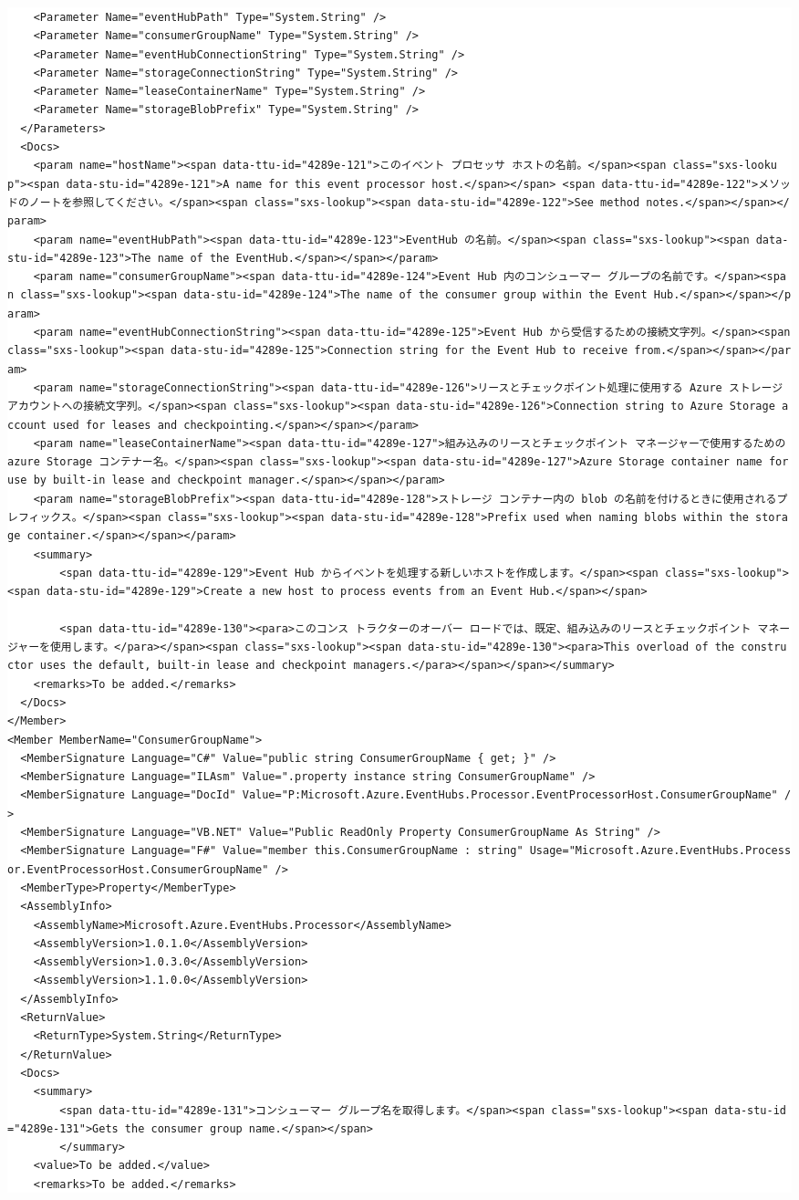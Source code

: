         <Parameter Name="eventHubPath" Type="System.String" />
        <Parameter Name="consumerGroupName" Type="System.String" />
        <Parameter Name="eventHubConnectionString" Type="System.String" />
        <Parameter Name="storageConnectionString" Type="System.String" />
        <Parameter Name="leaseContainerName" Type="System.String" />
        <Parameter Name="storageBlobPrefix" Type="System.String" />
      </Parameters>
      <Docs>
        <param name="hostName"><span data-ttu-id="4289e-121">このイベント プロセッサ ホストの名前。</span><span class="sxs-lookup"><span data-stu-id="4289e-121">A name for this event processor host.</span></span> <span data-ttu-id="4289e-122">メソッドのノートを参照してください。</span><span class="sxs-lookup"><span data-stu-id="4289e-122">See method notes.</span></span></param>
        <param name="eventHubPath"><span data-ttu-id="4289e-123">EventHub の名前。</span><span class="sxs-lookup"><span data-stu-id="4289e-123">The name of the EventHub.</span></span></param>
        <param name="consumerGroupName"><span data-ttu-id="4289e-124">Event Hub 内のコンシューマー グループの名前です。</span><span class="sxs-lookup"><span data-stu-id="4289e-124">The name of the consumer group within the Event Hub.</span></span></param>
        <param name="eventHubConnectionString"><span data-ttu-id="4289e-125">Event Hub から受信するための接続文字列。</span><span class="sxs-lookup"><span data-stu-id="4289e-125">Connection string for the Event Hub to receive from.</span></span></param>
        <param name="storageConnectionString"><span data-ttu-id="4289e-126">リースとチェックポイント処理に使用する Azure ストレージ アカウントへの接続文字列。</span><span class="sxs-lookup"><span data-stu-id="4289e-126">Connection string to Azure Storage account used for leases and checkpointing.</span></span></param>
        <param name="leaseContainerName"><span data-ttu-id="4289e-127">組み込みのリースとチェックポイント マネージャーで使用するための azure Storage コンテナー名。</span><span class="sxs-lookup"><span data-stu-id="4289e-127">Azure Storage container name for use by built-in lease and checkpoint manager.</span></span></param>
        <param name="storageBlobPrefix"><span data-ttu-id="4289e-128">ストレージ コンテナー内の blob の名前を付けるときに使用されるプレフィックス。</span><span class="sxs-lookup"><span data-stu-id="4289e-128">Prefix used when naming blobs within the storage container.</span></span></param>
        <summary>
            <span data-ttu-id="4289e-129">Event Hub からイベントを処理する新しいホストを作成します。</span><span class="sxs-lookup"><span data-stu-id="4289e-129">Create a new host to process events from an Event Hub.</span></span>
            
            <span data-ttu-id="4289e-130"><para>このコンス トラクターのオーバー ロードでは、既定、組み込みのリースとチェックポイント マネージャーを使用します。</para></span><span class="sxs-lookup"><span data-stu-id="4289e-130"><para>This overload of the constructor uses the default, built-in lease and checkpoint managers.</para></span></span></summary>
        <remarks>To be added.</remarks>
      </Docs>
    </Member>
    <Member MemberName="ConsumerGroupName">
      <MemberSignature Language="C#" Value="public string ConsumerGroupName { get; }" />
      <MemberSignature Language="ILAsm" Value=".property instance string ConsumerGroupName" />
      <MemberSignature Language="DocId" Value="P:Microsoft.Azure.EventHubs.Processor.EventProcessorHost.ConsumerGroupName" />
      <MemberSignature Language="VB.NET" Value="Public ReadOnly Property ConsumerGroupName As String" />
      <MemberSignature Language="F#" Value="member this.ConsumerGroupName : string" Usage="Microsoft.Azure.EventHubs.Processor.EventProcessorHost.ConsumerGroupName" />
      <MemberType>Property</MemberType>
      <AssemblyInfo>
        <AssemblyName>Microsoft.Azure.EventHubs.Processor</AssemblyName>
        <AssemblyVersion>1.0.1.0</AssemblyVersion>
        <AssemblyVersion>1.0.3.0</AssemblyVersion>
        <AssemblyVersion>1.1.0.0</AssemblyVersion>
      </AssemblyInfo>
      <ReturnValue>
        <ReturnType>System.String</ReturnType>
      </ReturnValue>
      <Docs>
        <summary>
            <span data-ttu-id="4289e-131">コンシューマー グループ名を取得します。</span><span class="sxs-lookup"><span data-stu-id="4289e-131">Gets the consumer group name.</span></span>
            </summary>
        <value>To be added.</value>
        <remarks>To be added.</remarks>